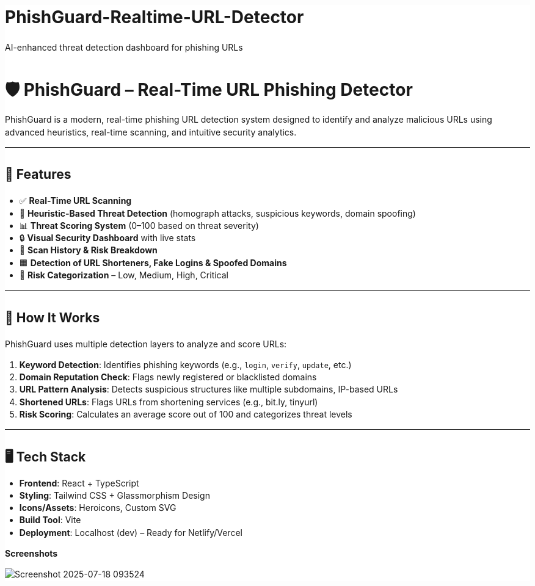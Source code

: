 # PhishGuard-Realtime-URL-Detector
 AI-enhanced threat detection dashboard for phishing URLs
# 🛡️ PhishGuard – Real-Time URL Phishing Detector

PhishGuard is a modern, real-time phishing URL detection system designed to identify and analyze malicious URLs using advanced heuristics, real-time scanning, and intuitive security analytics.


---

## 🚀 Features

- ✅ **Real-Time URL Scanning**
- 🧠 **Heuristic-Based Threat Detection** (homograph attacks, suspicious keywords, domain spoofing)
- 📊 **Threat Scoring System** (0–100 based on threat severity)
- 🔒 **Visual Security Dashboard** with live stats
- 🧾 **Scan History & Risk Breakdown**
- 🟧 **Detection of URL Shorteners, Fake Logins & Spoofed Domains**
- 🎯 **Risk Categorization** – Low, Medium, High, Critical

---

## 🧠 How It Works

PhishGuard uses multiple detection layers to analyze and score URLs:

1. **Keyword Detection**: Identifies phishing keywords (e.g., `login`, `verify`, `update`, etc.)
2. **Domain Reputation Check**: Flags newly registered or blacklisted domains
3. **URL Pattern Analysis**: Detects suspicious structures like multiple subdomains, IP-based URLs
4. **Shortened URLs**: Flags URLs from shortening services (e.g., bit.ly, tinyurl)
5. **Risk Scoring**: Calculates an average score out of 100 and categorizes threat levels

---



## 🖥️ Tech Stack

- **Frontend**: React + TypeScript
- **Styling**: Tailwind CSS + Glassmorphism Design
- **Icons/Assets**: Heroicons, Custom SVG
- **Build Tool**: Vite
- **Deployment**: Localhost (dev) – Ready for Netlify/Vercel




**Screenshots**


<img width="1877" height="1082" alt="Screenshot 2025-07-18 093524" src="https://github.com/user-attachments/assets/b2c00df3-96cb-4c8d-be9f-b7af3056bec8" />

